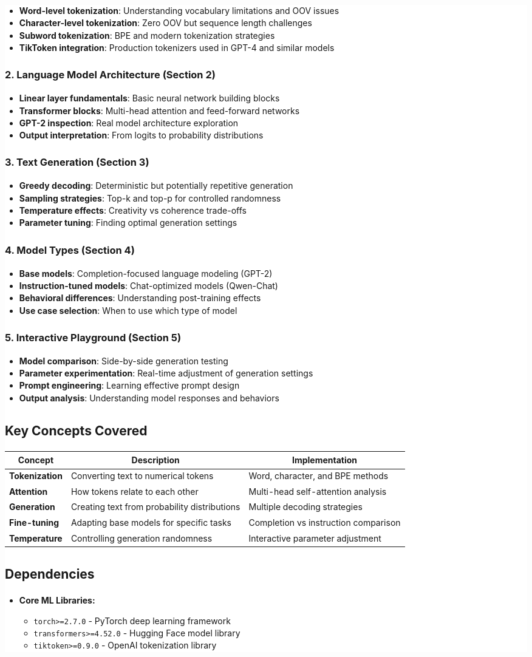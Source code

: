 - **Word-level tokenization**: Understanding vocabulary limitations and OOV issues
- **Character-level tokenization**: Zero OOV but sequence length challenges
- **Subword tokenization**: BPE and modern tokenization strategies
- **TikToken integration**: Production tokenizers used in GPT-4 and similar models

### 2. Language Model Architecture (Section 2)

- **Linear layer fundamentals**: Basic neural network building blocks
- **Transformer blocks**: Multi-head attention and feed-forward networks
- **GPT-2 inspection**: Real model architecture exploration
- **Output interpretation**: From logits to probability distributions

### 3. Text Generation (Section 3)

- **Greedy decoding**: Deterministic but potentially repetitive generation
- **Sampling strategies**: Top-k and top-p for controlled randomness
- **Temperature effects**: Creativity vs coherence trade-offs
- **Parameter tuning**: Finding optimal generation settings

### 4. Model Types (Section 4)

- **Base models**: Completion-focused language modeling (GPT-2)
- **Instruction-tuned models**: Chat-optimized models (Qwen-Chat)
- **Behavioral differences**: Understanding post-training effects
- **Use case selection**: When to use which type of model

### 5. Interactive Playground (Section 5)

- **Model comparison**: Side-by-side generation testing
- **Parameter experimentation**: Real-time adjustment of generation settings
- **Prompt engineering**: Learning effective prompt design
- **Output analysis**: Understanding model responses and behaviors

## Key Concepts Covered

| Concept          | Description                                  | Implementation                       |
| ---------------- | -------------------------------------------- | ------------------------------------ |
| **Tokenization** | Converting text to numerical tokens          | Word, character, and BPE methods     |
| **Attention**    | How tokens relate to each other              | Multi-head self-attention analysis   |
| **Generation**   | Creating text from probability distributions | Multiple decoding strategies         |
| **Fine-tuning**  | Adapting base models for specific tasks      | Completion vs instruction comparison |
| **Temperature**  | Controlling generation randomness            | Interactive parameter adjustment     |

## Dependencies

- **Core ML Libraries:**

  - `torch>=2.7.0` - PyTorch deep learning framework
  - `transformers>=4.52.0` - Hugging Face model library
  - `tiktoken>=0.9.0` - OpenAI tokenization library
